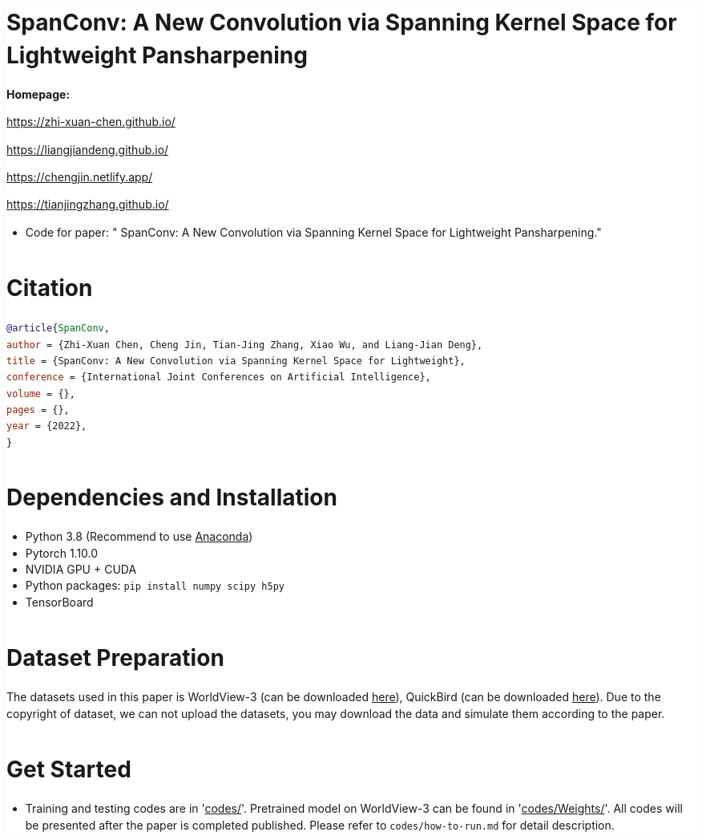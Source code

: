 # SpanConv: A New Convolution via Spanning Kernel Space for Lightweight Pansharpening

**Homepage:**  

https://zhi-xuan-chen.github.io/

https://liangjiandeng.github.io/

https://chengjin.netlify.app/ 

https://tianjingzhang.github.io/

- Code for paper: " SpanConv: A New Convolution via Spanning Kernel Space for Lightweight Pansharpening."


# Citation

```bib
@article{SpanConv,
author = {Zhi-Xuan Chen, Cheng Jin, Tian-Jing Zhang, Xiao Wu, and Liang-Jian Deng},
title = {SpanConv: A New Convolution via Spanning Kernel Space for Lightweight},
conference = {International Joint Conferences on Artificial Intelligence},
volume = {},
pages = {},
year = {2022},
}
```

# Dependencies and Installation

- Python 3.8 (Recommend to use [Anaconda](https://www.anaconda.com/))
- Pytorch 1.10.0
- NVIDIA GPU + CUDA
- Python packages: `pip install numpy scipy h5py`
- TensorBoard


# Dataset Preparation

The datasets used in this paper is WorldView-3 (can be downloaded [here](https://www.maxar.com/product-samples/)), QuickBird (can be downloaded [here](https://earth.esa.int/eogateway/catalog/quickbird-full-archive)). Due to the copyright of dataset, we can not upload the datasets, you may download the data and simulate them according to the paper.


# Get Started

-   Training and testing codes are in '[codes/](https://github.com/ChengJin-git/LPPN/blob/main/codes)'. Pretrained model on WorldView-3 can be found in '[codes/Weights/](https://github.com/ChengJin-git/LPPN/blob/main/codes/pretrained)'. All codes will be presented after the paper is completed published. Please refer to `codes/how-to-run.md` for detail description.
